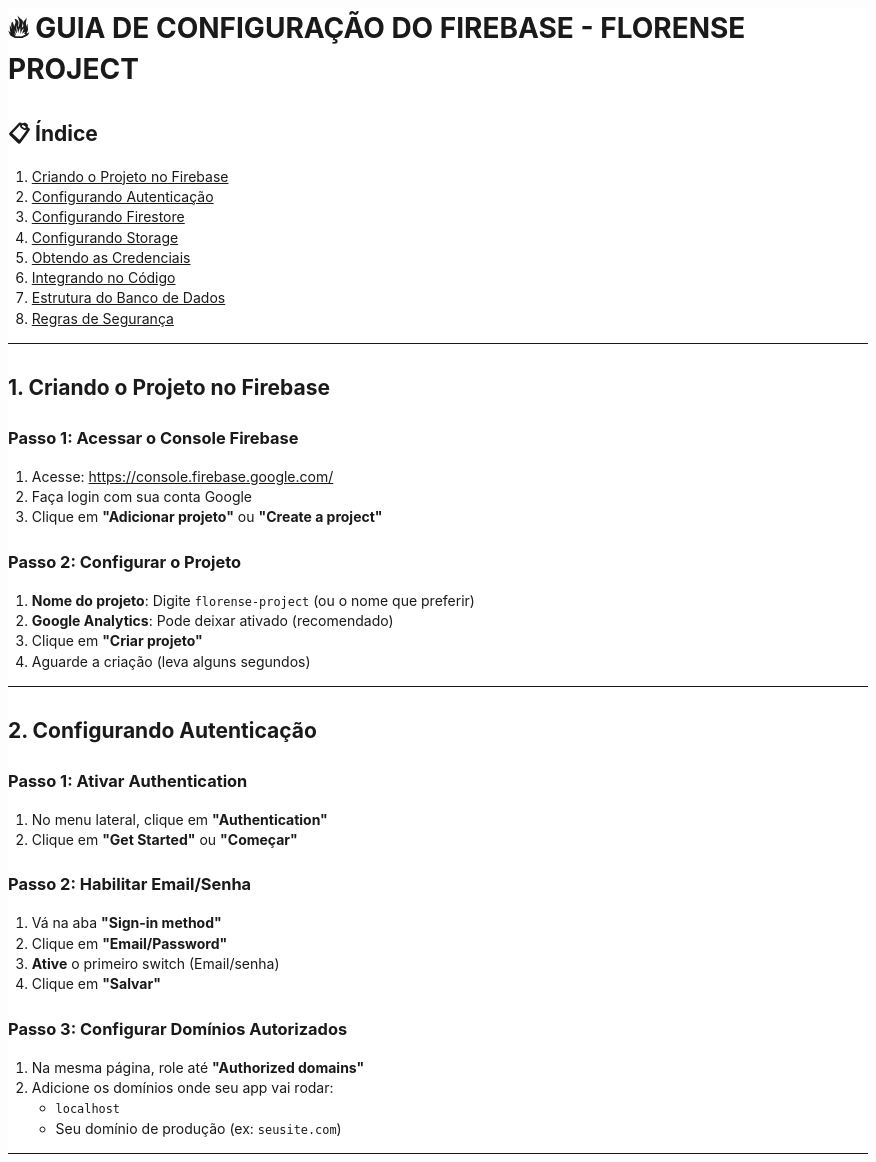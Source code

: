 # 🔥 GUIA DE CONFIGURAÇÃO DO FIREBASE - FLORENSE PROJECT

## 📋 Índice
1. [Criando o Projeto no Firebase](#1-criando-o-projeto-no-firebase)
2. [Configurando Autenticação](#2-configurando-autenticação)
3. [Configurando Firestore](#3-configurando-firestore)
4. [Configurando Storage](#4-configurando-storage)
5. [Obtendo as Credenciais](#5-obtendo-as-credenciais)
6. [Integrando no Código](#6-integrando-no-código)
7. [Estrutura do Banco de Dados](#7-estrutura-do-banco-de-dados)
8. [Regras de Segurança](#8-regras-de-segurança)

---

## 1. Criando o Projeto no Firebase

### Passo 1: Acessar o Console Firebase
1. Acesse: https://console.firebase.google.com/
2. Faça login com sua conta Google
3. Clique em **"Adicionar projeto"** ou **"Create a project"**

### Passo 2: Configurar o Projeto
1. **Nome do projeto**: Digite `florense-project` (ou o nome que preferir)
2. **Google Analytics**: Pode deixar ativado (recomendado)
3. Clique em **"Criar projeto"**
4. Aguarde a criação (leva alguns segundos)

---

## 2. Configurando Autenticação

### Passo 1: Ativar Authentication
1. No menu lateral, clique em **"Authentication"**
2. Clique em **"Get Started"** ou **"Começar"**

### Passo 2: Habilitar Email/Senha
1. Vá na aba **"Sign-in method"**
2. Clique em **"Email/Password"**
3. **Ative** o primeiro switch (Email/senha)
4. Clique em **"Salvar"**

### Passo 3: Configurar Domínios Autorizados
1. Na mesma página, role até **"Authorized domains"**
2. Adicione os domínios onde seu app vai rodar:
   - `localhost`
   - Seu domínio de produção (ex: `seusite.com`)

---